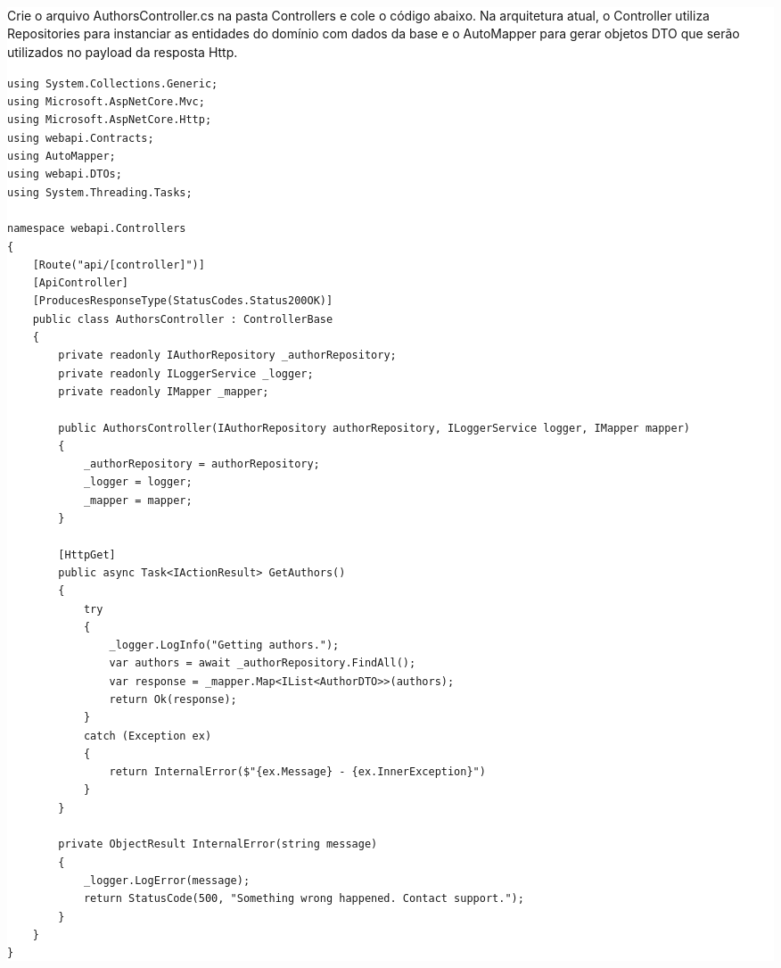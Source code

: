 Crie o arquivo AuthorsController.cs na pasta Controllers e cole o código abaixo. Na arquitetura atual, o Controller utiliza Repositories para instanciar as entidades do domínio com dados da base e o AutoMapper para gerar objetos DTO que serão utilizados no payload da resposta Http.

    using System.Collections.Generic;
    using Microsoft.AspNetCore.Mvc;
    using Microsoft.AspNetCore.Http;
    using webapi.Contracts;
    using AutoMapper;
    using webapi.DTOs;
    using System.Threading.Tasks;

    namespace webapi.Controllers
    {
        [Route("api/[controller]")]
        [ApiController]
        [ProducesResponseType(StatusCodes.Status200OK)]
        public class AuthorsController : ControllerBase
        {
            private readonly IAuthorRepository _authorRepository;
            private readonly ILoggerService _logger;
            private readonly IMapper _mapper;

            public AuthorsController(IAuthorRepository authorRepository, ILoggerService logger, IMapper mapper)
            {
                _authorRepository = authorRepository;
                _logger = logger;
                _mapper = mapper;
            }

            [HttpGet]
            public async Task<IActionResult> GetAuthors() 
            {
                try 
                {
                    _logger.LogInfo("Getting authors.");
                    var authors = await _authorRepository.FindAll();
                    var response = _mapper.Map<IList<AuthorDTO>>(authors);
                    return Ok(response);
                }
                catch (Exception ex) 
                {
                    return InternalError($"{ex.Message} - {ex.InnerException}")
                }
            }

            private ObjectResult InternalError(string message) 
            {
                _logger.LogError(message);
                return StatusCode(500, "Something wrong happened. Contact support.");
            }
        }
    }
